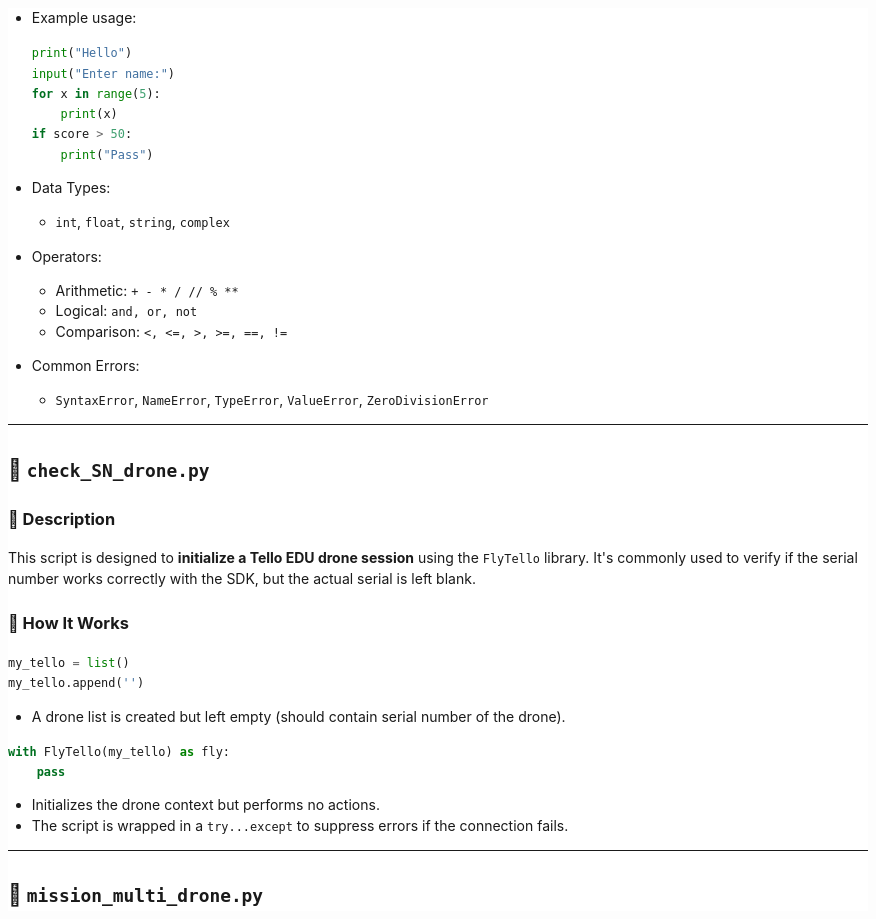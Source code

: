 * Example usage:

  ```python
  print("Hello")
  input("Enter name:")
  for x in range(5):
      print(x)
  if score > 50:
      print("Pass")
  ```

* Data Types:

  * `int`, `float`, `string`, `complex`

* Operators:

  * Arithmetic: `+ - * / // % **`
  * Logical: `and, or, not`
  * Comparison: `<, <=, >, >=, ==, !=`

* Common Errors:

  * `SyntaxError`, `NameError`, `TypeError`, `ValueError`, `ZeroDivisionError`

---


## 📂 `check_SN_drone.py`

### 📝 Description

This script is designed to **initialize a Tello EDU drone session** using the `FlyTello` library. It's commonly used to verify if the serial number works correctly with the SDK, but the actual serial is left blank.

### 🔧 How It Works

```python
my_tello = list()
my_tello.append('')
```

* A drone list is created but left empty (should contain serial number of the drone).

```python
with FlyTello(my_tello) as fly:
    pass
```

* Initializes the drone context but performs no actions.
* The script is wrapped in a `try...except` to suppress errors if the connection fails.

---

## 📂 `mission_multi_drone.py`
